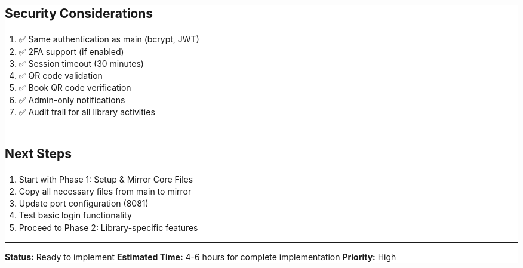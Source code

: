
## Security Considerations

1. ✅ Same authentication as main (bcrypt, JWT)
2. ✅ 2FA support (if enabled)
3. ✅ Session timeout (30 minutes)
4. ✅ QR code validation
5. ✅ Book QR code verification
6. ✅ Admin-only notifications
7. ✅ Audit trail for all library activities

---

## Next Steps

1. Start with Phase 1: Setup & Mirror Core Files
2. Copy all necessary files from main to mirror
3. Update port configuration (8081)
4. Test basic login functionality
5. Proceed to Phase 2: Library-specific features

---

**Status:** Ready to implement
**Estimated Time:** 4-6 hours for complete implementation
**Priority:** High
